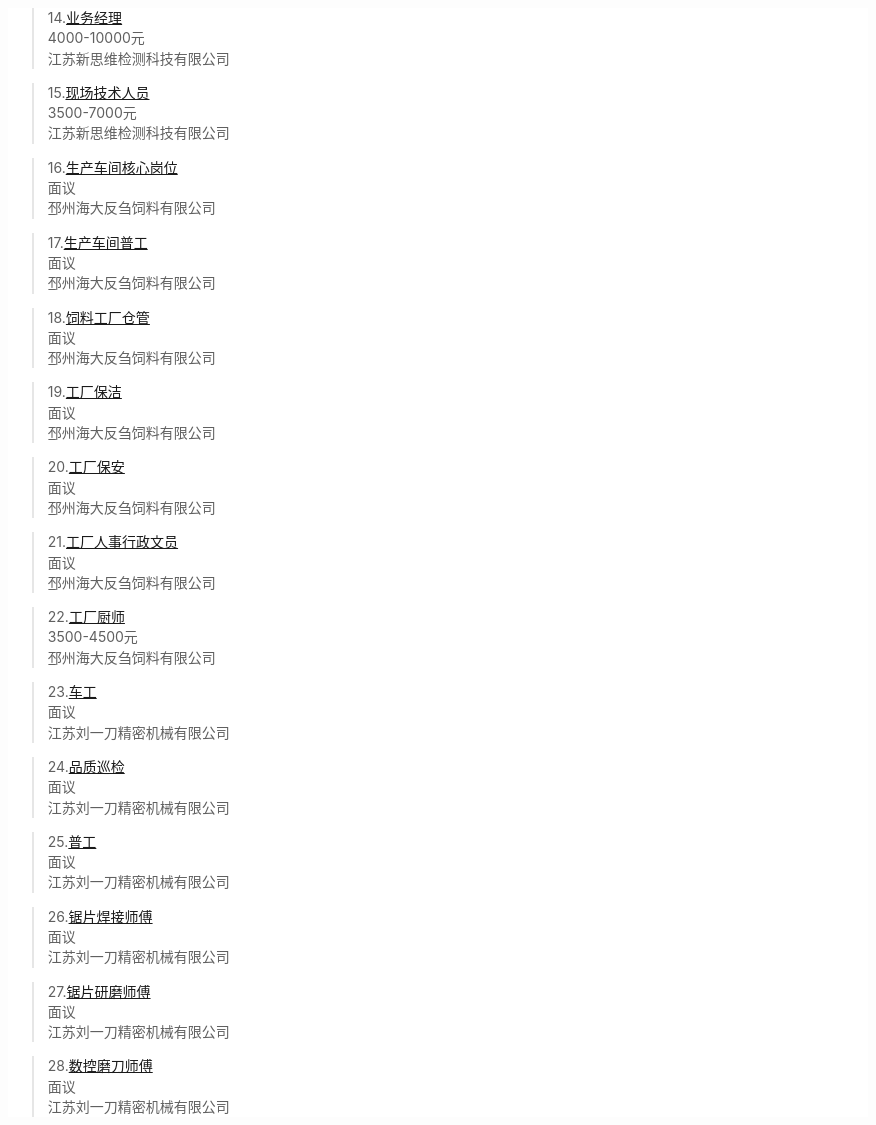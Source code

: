 >14.[业务经理](https://www.pzhr.com/job/9836.html)<br>
>4000-10000元<br>
>江苏新思维检测科技有限公司

>15.[现场技术人员](https://www.pzhr.com/job/10924.html)<br>
>3500-7000元<br>
>江苏新思维检测科技有限公司

>16.[生产车间核心岗位](https://www.pzhr.com/job/17733.html)<br>
>面议<br>
>邳州海大反刍饲料有限公司

>17.[生产车间普工](https://www.pzhr.com/job/17732.html)<br>
>面议<br>
>邳州海大反刍饲料有限公司

>18.[饲料工厂仓管](https://www.pzhr.com/job/17711.html)<br>
>面议<br>
>邳州海大反刍饲料有限公司

>19.[工厂保洁](https://www.pzhr.com/job/17708.html)<br>
>面议<br>
>邳州海大反刍饲料有限公司

>20.[工厂保安](https://www.pzhr.com/job/17707.html)<br>
>面议<br>
>邳州海大反刍饲料有限公司

>21.[工厂人事行政文员](https://www.pzhr.com/job/17710.html)<br>
>面议<br>
>邳州海大反刍饲料有限公司

>22.[工厂厨师](https://www.pzhr.com/job/17706.html)<br>
>3500-4500元<br>
>邳州海大反刍饲料有限公司

>23.[车工](https://www.pzhr.com/job/17712.html)<br>
>面议<br>
>江苏刘一刀精密机械有限公司

>24.[品质巡检](https://www.pzhr.com/job/17744.html)<br>
>面议<br>
>江苏刘一刀精密机械有限公司

>25.[普工](https://www.pzhr.com/job/17688.html)<br>
>面议<br>
>江苏刘一刀精密机械有限公司

>26.[锯片焊接师傅](https://www.pzhr.com/job/17728.html)<br>
>面议<br>
>江苏刘一刀精密机械有限公司

>27.[锯片研磨师傅](https://www.pzhr.com/job/17727.html)<br>
>面议<br>
>江苏刘一刀精密机械有限公司

>28.[数控磨刀师傅](https://www.pzhr.com/job/17726.html)<br>
>面议<br>
>江苏刘一刀精密机械有限公司
